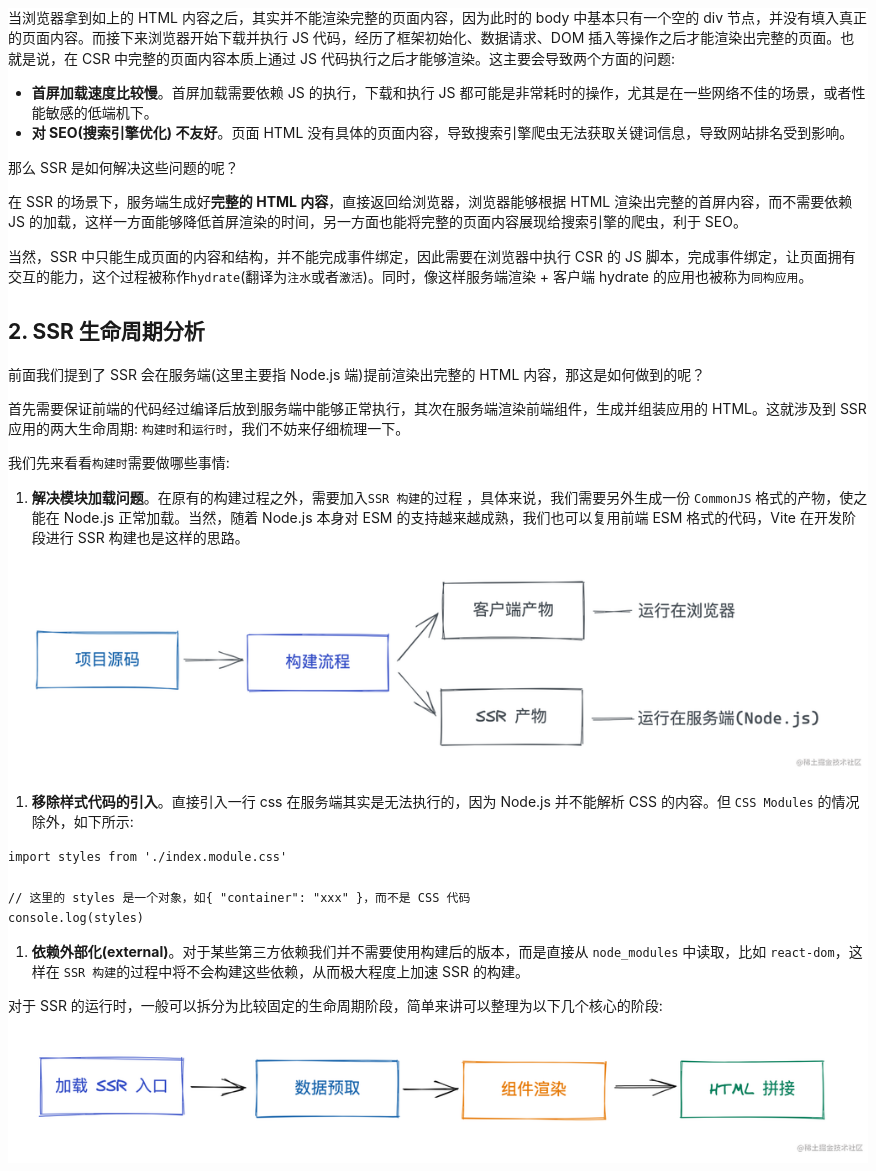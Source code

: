 当浏览器拿到如上的 HTML 内容之后，其实并不能渲染完整的页面内容，因为此时的 body 中基本只有一个空的 div 节点，并没有填入真正的页面内容。而接下来浏览器开始下载并执行 JS 代码，经历了框架初始化、数据请求、DOM 插入等操作之后才能渲染出完整的页面。也就是说，在 CSR 中完整的页面内容本质上通过 JS 代码执行之后才能够渲染。这主要会导致两个方面的问题:

- **首屏加载速度比较慢**。首屏加载需要依赖 JS 的执行，下载和执行 JS 都可能是非常耗时的操作，尤其是在一些网络不佳的场景，或者性能敏感的低端机下。
- **对 SEO(搜索引擎优化) 不友好**。页面 HTML 没有具体的页面内容，导致搜索引擎爬虫无法获取关键词信息，导致网站排名受到影响。

那么 SSR 是如何解决这些问题的呢？

在 SSR 的场景下，服务端生成好**完整的 HTML 内容**，直接返回给浏览器，浏览器能够根据 HTML 渲染出完整的首屏内容，而不需要依赖 JS 的加载，这样一方面能够降低首屏渲染的时间，另一方面也能将完整的页面内容展现给搜索引擎的爬虫，利于 SEO。

当然，SSR 中只能生成页面的内容和结构，并不能完成事件绑定，因此需要在浏览器中执行 CSR 的 JS 脚本，完成事件绑定，让页面拥有交互的能力，这个过程被称作`hydrate`(翻译为`注水`或者`激活`)。同时，像这样服务端渲染 + 客户端 hydrate 的应用也被称为`同构应用`。

## 2. SSR 生命周期分析

前面我们提到了 SSR 会在服务端(这里主要指 Node.js 端)提前渲染出完整的 HTML 内容，那这是如何做到的呢？

首先需要保证前端的代码经过编译后放到服务端中能够正常执行，其次在服务端渲染前端组件，生成并组装应用的 HTML。这就涉及到 SSR 应用的两大生命周期: `构建时`和`运行时`，我们不妨来仔细梳理一下。

我们先来看看`构建时`需要做哪些事情:

1. **解决模块加载问题**。在原有的构建过程之外，需要加入`SSR 构建`的过程 ，具体来说，我们需要另外生成一份 `CommonJS` 格式的产物，使之能在 Node.js 正常加载。当然，随着 Node.js 本身对 ESM 的支持越来越成熟，我们也可以复用前端 ESM 格式的代码，Vite 在开发阶段进行 SSR 构建也是这样的思路。

![img](./assets/1745592691594-c122f01a-8c97-4dbe-8d31-35b4cab47d10.png)

1. **移除样式代码的引入**。直接引入一行 css 在服务端其实是无法执行的，因为 Node.js 并不能解析 CSS 的内容。但 `CSS Modules` 的情况除外，如下所示:

```plain
import styles from './index.module.css'

// 这里的 styles 是一个对象，如{ "container": "xxx" }，而不是 CSS 代码
console.log(styles)
```

1. **依赖外部化(external)**。对于某些第三方依赖我们并不需要使用构建后的版本，而是直接从 `node_modules` 中读取，比如 `react-dom`，这样在 `SSR 构建`的过程中将不会构建这些依赖，从而极大程度上加速 SSR 的构建。

对于 SSR 的运行时，一般可以拆分为比较固定的生命周期阶段，简单来讲可以整理为以下几个核心的阶段:

![img](./assets/1745592691623-3cf015ab-fd7a-46c1-a3dd-ed0bfaf4609f.png)
